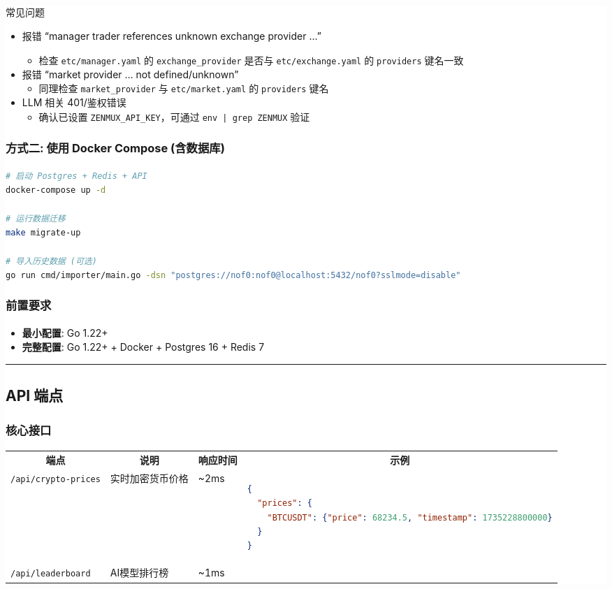 常见问题

- 报错 “manager trader <id> references unknown exchange provider …”
  - 检查 `etc/manager.yaml` 的 `exchange_provider` 是否与 `etc/exchange.yaml` 的 `providers` 键名一致
- 报错 “market provider … not defined/unknown”
  - 同理检查 `market_provider` 与 `etc/market.yaml` 的 `providers` 键名
- LLM 相关 401/鉴权错误
  - 确认已设置 `ZENMUX_API_KEY`，可通过 `env | grep ZENMUX` 验证

### 方式二: 使用 Docker Compose (含数据库)

```bash
# 启动 Postgres + Redis + API
docker-compose up -d

# 运行数据迁移
make migrate-up

# 导入历史数据 (可选)
go run cmd/importer/main.go -dsn "postgres://nof0:nof0@localhost:5432/nof0?sslmode=disable"
```

### 前置要求

- **最小配置**: Go 1.22+
- **完整配置**: Go 1.22+ + Docker + Postgres 16 + Redis 7

---

## API 端点

### 核心接口

<table>
<tr><th>端点</th><th>说明</th><th>响应时间</th><th>示例</th></tr>
<tr>
  <td><code>/api/crypto-prices</code></td>
  <td>实时加密货币价格</td>
  <td>~2ms</td>
  <td>

```json
{
  "prices": {
    "BTCUSDT": {"price": 68234.5, "timestamp": 1735228800000}
  }
}
```
  </td>
</tr>
<tr>
  <td><code>/api/leaderboard</code></td>
  <td>AI模型排行榜</td>
  <td>~1ms</td>
  <td>
